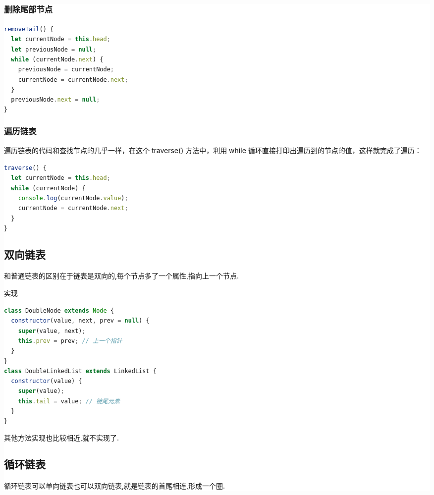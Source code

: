 ### 删除尾部节点

```js
removeTail() {
  let currentNode = this.head;
  let previousNode = null;
  while (currentNode.next) {
    previousNode = currentNode;
    currentNode = currentNode.next;
  }
  previousNode.next = null;
}
```

### 遍历链表

遍历链表的代码和查找节点的几乎一样，在这个 traverse() 方法中，利用 while 循环直接打印出遍历到的节点的值，这样就完成了遍历：

```js
traverse() {
  let currentNode = this.head;
  while (currentNode) {
    console.log(currentNode.value);
    currentNode = currentNode.next;
  }
}
```

## 双向链表

和普通链表的区别在于链表是双向的,每个节点多了一个属性,指向上一个节点.

实现

```js
class DoubleNode extends Node {
  constructor(value, next, prev = null) {
    super(value, next);
    this.prev = prev; // 上一个指针
  }
}
class DoubleLinkedList extends LinkedList {
  constructor(value) {
    super(value);
    this.tail = value; // 链尾元素
  }
}
```

其他方法实现也比较相近,就不实现了.

## 循环链表

循环链表可以单向链表也可以双向链表,就是链表的首尾相连,形成一个圈.
